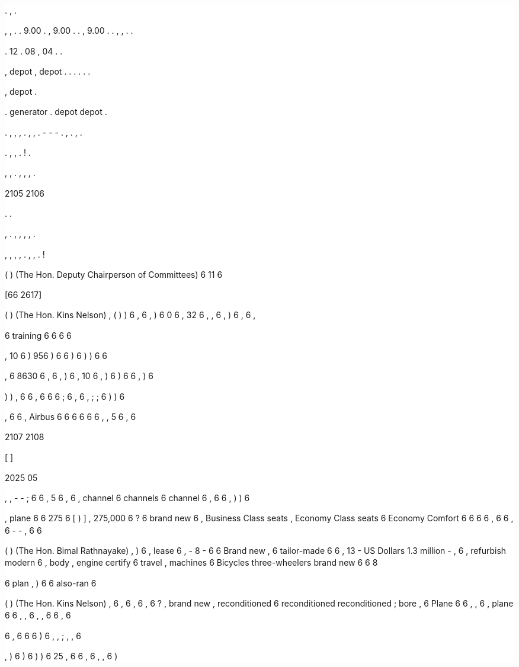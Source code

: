 . , .

, , . . 9.00 . , 9.00 . . , 9.00 . . , , . .

. 12 . 08 , 04 . .

, depot , depot . . . . . .

, depot .

. generator . depot depot .

. , , , . , , . - - - . , . , .

. , , . ! .

, , . , , , .

2105 2106

. .

, . , , , , .

, , , , . , , . !

( ) (The Hon. Deputy Chairperson of Committees) 6 11 6

[66 2617]

( ) (The Hon. Kins Nelson) , ( ) ) 6 , 6 , ) 6 0 6 , 32 6 , , 6 , ) 6 , 6 ,

6 training 6 6 6 6

, 10 6 ) 956 ) 6 6 ) 6 ) ) 6 6

, 6 8630 6 , 6 , ) 6 , 10 6 , ) 6 ) 6 6 , ) 6

) ) , 6 6 , 6 6 6 ; 6 , 6 , ; ; 6 ) ) 6

, 6 6 , Airbus 6 6 6 6 6 6 , , 5 6 , 6

2107 2108

[ ]

2025 05

, , - - ; 6 6 , 5 6 , 6 , channel 6 channels 6 channel 6 , 6 6 , ) ) 6

, plane 6 6 275 6 [ ) ] , 275,000 6 ? 6 brand new 6 , Business Class seats , Economy Class seats 6 Economy Comfort 6 6 6 6 , 6 6 , 6 - - , 6 6

( ) (The Hon. Bimal Rathnayake) , ) 6 , lease 6 , - 8 - 6 6 Brand new , 6 tailor-made 6 6 , 13 - US Dollars 1.3 million - , 6 , refurbish modern 6 , body , engine certify 6 travel , machines 6 Bicycles three-wheelers brand new 6 6 8

6 plan , ) 6 6 also-ran 6

( ) (The Hon. Kins Nelson) , 6 , 6 , 6 , 6 ? , brand new , reconditioned 6 reconditioned reconditioned ; bore , 6 Plane 6 6 , , 6 , plane 6 6 , , 6 , , 6 6 , 6

6 , 6 6 6 ) 6 , , ; , , 6

, ) 6 ) 6 ) ) 6 25 , 6 6 , 6 , , 6 )
